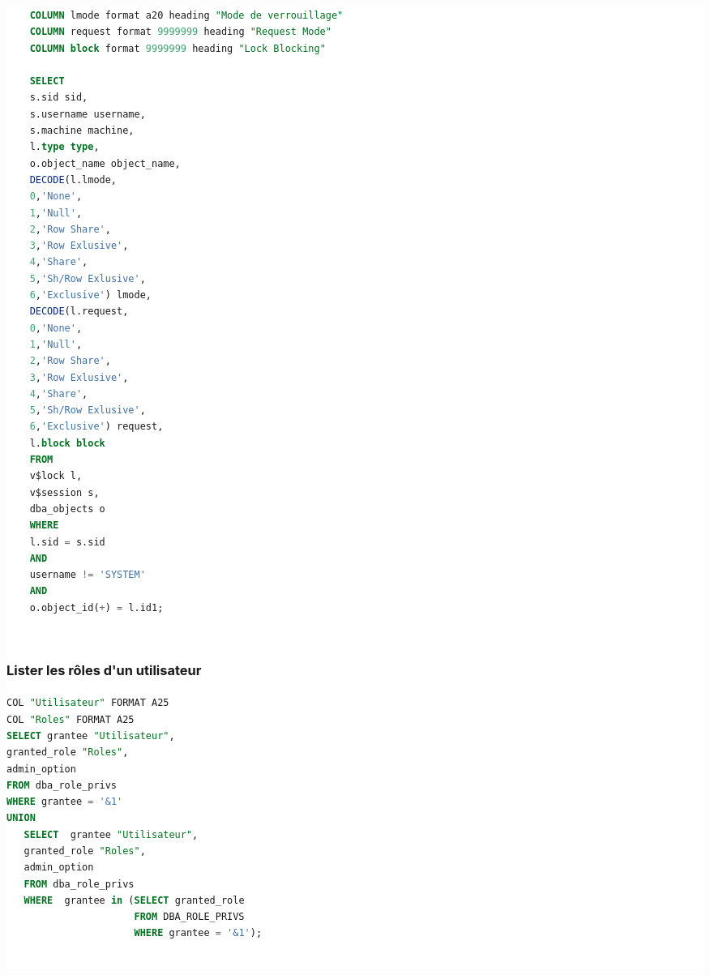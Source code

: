 ```sql
    COLUMN lmode format a20 heading "Mode de verrouillage"
    COLUMN request format 9999999 heading "Request Mode"
    COLUMN block format 9999999 heading "Lock Blocking"
     
    SELECT
    s.sid sid,
    s.username username,
    s.machine machine,
    l.type type,
    o.object_name object_name,
    DECODE(l.lmode,
    0,'None',
    1,'Null',
    2,'Row Share',
    3,'Row Exlusive',
    4,'Share',
    5,'Sh/Row Exlusive',
    6,'Exclusive') lmode,
    DECODE(l.request,
    0,'None',
    1,'Null',
    2,'Row Share',
    3,'Row Exlusive',
    4,'Share',
    5,'Sh/Row Exlusive',
    6,'Exclusive') request,
    l.block block
    FROM
    v$lock l,
    v$session s,
    dba_objects o
    WHERE
    l.sid = s.sid
    AND
    username != 'SYSTEM'
    AND
    o.object_id(+) = l.id1; 
```
&nbsp;


### Lister les rôles d'un utilisateur
```sql
COL "Utilisateur" FORMAT A25
COL "Roles" FORMAT A25		  
SELECT grantee "Utilisateur",
granted_role "Roles",
admin_option
FROM dba_role_privs
WHERE grantee = '&1'
UNION
   SELECT  grantee "Utilisateur",
   granted_role "Roles",
   admin_option
   FROM dba_role_privs
   WHERE  grantee in (SELECT granted_role
                      FROM DBA_ROLE_PRIVS
                      WHERE grantee = '&1');
```
&nbsp;
